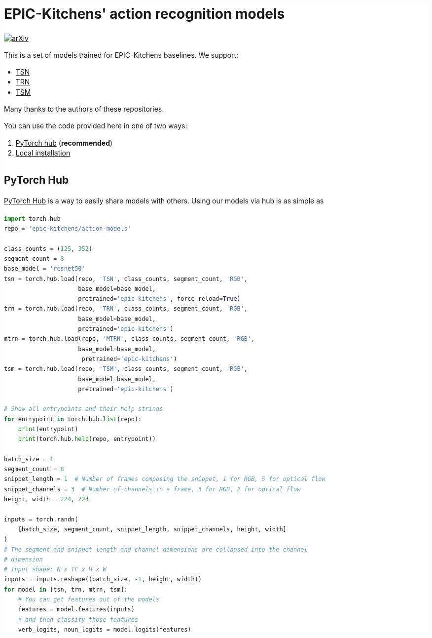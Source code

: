 # EPIC-Kitchens' action recognition models

[![arXiv](https://img.shields.io/badge/arXiv-1908.00867-red)](https://arxiv.org/abs/1908.00867)

This is a set of models trained for EPIC-Kitchens baselines. We support:

- [TSN](https://github.com/yjxiong/tsn-pytorch)
- [TRN](https://github.com/metalbubble/TRN-pytorch)
- [TSM](https://github.com/MIT-HAN-LAB/temporal-shift-module)

Many thanks to the authors of these repositories.

You can use the code provided here in one of two ways:

1. [PyTorch hub](#pytorch-hub) (**recommended**)
1. [Local installation](#local-installation)

## PyTorch Hub

[PyTorch Hub](https://pytorch.org/hub) is a way to easily share models with
others. Using our models via hub is as simple as

```python
import torch.hub
repo = 'epic-kitchens/action-models'

class_counts = (125, 352)
segment_count = 8
base_model = 'resnet50'
tsn = torch.hub.load(repo, 'TSN', class_counts, segment_count, 'RGB',
                     base_model=base_model, 
                     pretrained='epic-kitchens', force_reload=True)
trn = torch.hub.load(repo, 'TRN', class_counts, segment_count, 'RGB',
                     base_model=base_model, 
                     pretrained='epic-kitchens')
mtrn = torch.hub.load(repo, 'MTRN', class_counts, segment_count, 'RGB',
                     base_model=base_model, 
                      pretrained='epic-kitchens')
tsm = torch.hub.load(repo, 'TSM', class_counts, segment_count, 'RGB',
                     base_model=base_model, 
                     pretrained='epic-kitchens')

# Show all entrypoints and their help strings
for entrypoint in torch.hub.list(repo):
    print(entrypoint)
    print(torch.hub.help(repo, entrypoint))

batch_size = 1
segment_count = 8
snippet_length = 1  # Number of frames composing the snippet, 1 for RGB, 5 for optical flow
snippet_channels = 3  # Number of channels in a frame, 3 for RGB, 2 for optical flow
height, width = 224, 224

inputs = torch.randn(
    [batch_size, segment_count, snippet_length, snippet_channels, height, width]
)
# The segment and snippet length and channel dimensions are collapsed into the channel
# dimension
# Input shape: N x TC x H x W
inputs = inputs.reshape((batch_size, -1, height, width))
for model in [tsn, trn, mtrn, tsm]:
    # You can get features out of the models
    features = model.features(inputs)
    # and then classify those features
    verb_logits, noun_logits = model.logits(features)
```